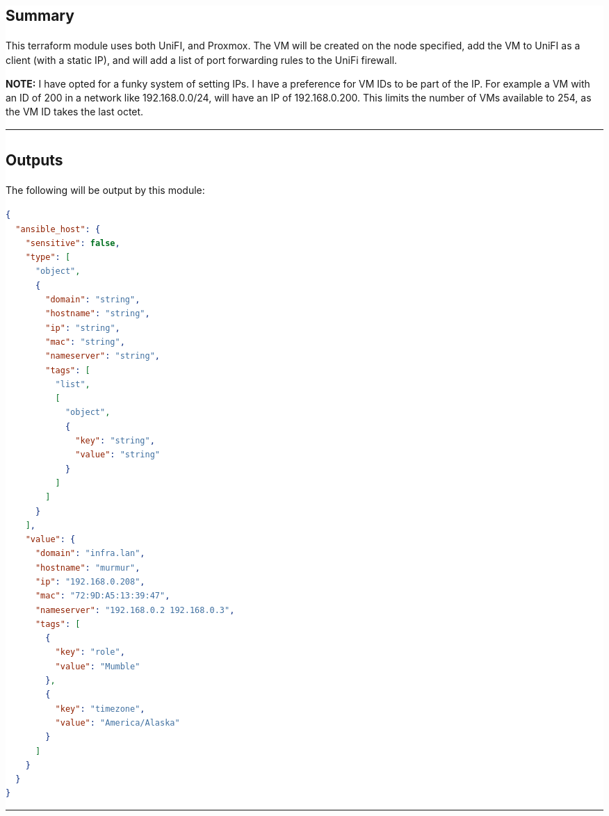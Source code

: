 ## Summary
This terraform module uses both UniFI, and Proxmox. The VM will be created on the node specified, add the VM to UniFI as a client (with a static IP), and will add a list of port forwarding rules to the UniFi firewall.

__NOTE:__ I have opted for a funky system of setting IPs. I have a preference for VM IDs to be part of the IP. For example a VM with an ID of 200 in a network like 192.168.0.0/24, will have an IP of 192.168.0.200. This limits the number of VMs available to 254, as the VM ID takes the last octet.

---
## Outputs
The following will be output by this module:  
``` json
{
  "ansible_host": {
    "sensitive": false,
    "type": [
      "object",
      {
        "domain": "string",
        "hostname": "string",
        "ip": "string",
        "mac": "string",
        "nameserver": "string",
        "tags": [
          "list",
          [
            "object",
            {
              "key": "string",
              "value": "string"
            }
          ]
        ]
      }
    ],
    "value": {
      "domain": "infra.lan",
      "hostname": "murmur",
      "ip": "192.168.0.208",
      "mac": "72:9D:A5:13:39:47",
      "nameserver": "192.168.0.2 192.168.0.3",
      "tags": [
        {
          "key": "role",
          "value": "Mumble"
        },
        {
          "key": "timezone",
          "value": "America/Alaska"
        }
      ]
    }
  }
}
```

---